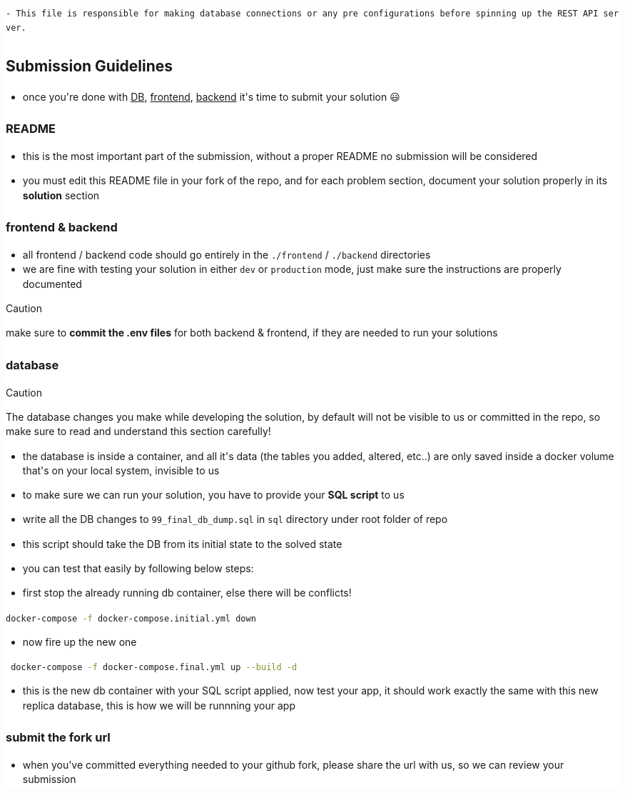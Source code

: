     - This file is responsible for making database connections or any pre configurations before spinning up the REST API server.

## Submission Guidelines

- once you're done with [DB](#1-database), [frontend](#2-react-spa), [backend](#3-backend-api-development-on-node) it's time to submit your solution :smiley:

### README

- this is the most important part of the submission, without a proper README no submission will be considered

- you must edit this README file in your fork of the repo, and for each problem section, document your solution properly in its **solution** section

### frontend & backend

- all frontend / backend code should go entirely in the `./frontend` / `./backend` directories
- we are fine with testing your solution in either `dev` or `production` mode, just make sure the instructions are properly documented

> [!CAUTION]
> make sure to **commit the .env files** for both backend & frontend, if they are needed to run your solutions

### database

> [!CAUTION]
> The database changes you make while developing the solution, by default will not be visible to us or committed in the repo, so make sure to read and understand this section carefully!

- the database is inside a container, and all it's data (the tables you added, altered, etc..) are only saved inside a docker volume that's on your local system, invisible to us

- to make sure we can run your solution, you have to provide your **SQL script** to us
- write all the DB changes to `99_final_db_dump.sql` in `sql` directory under root folder of repo
- this script should take the DB from its initial state to the solved state

- you can test that easily by following below steps:

- first stop the already running db container, else there will be conflicts!

```bash
docker-compose -f docker-compose.initial.yml down
```

- now fire up the new one

```bash
 docker-compose -f docker-compose.final.yml up --build -d
```

- this is the new db container with your SQL script applied, now test your app, it should work exactly the same with this new replica database, this is how we will be runnning your app

### submit the fork url

- when you've committed everything needed to your github fork, please share the url with us, so we can review your submission
